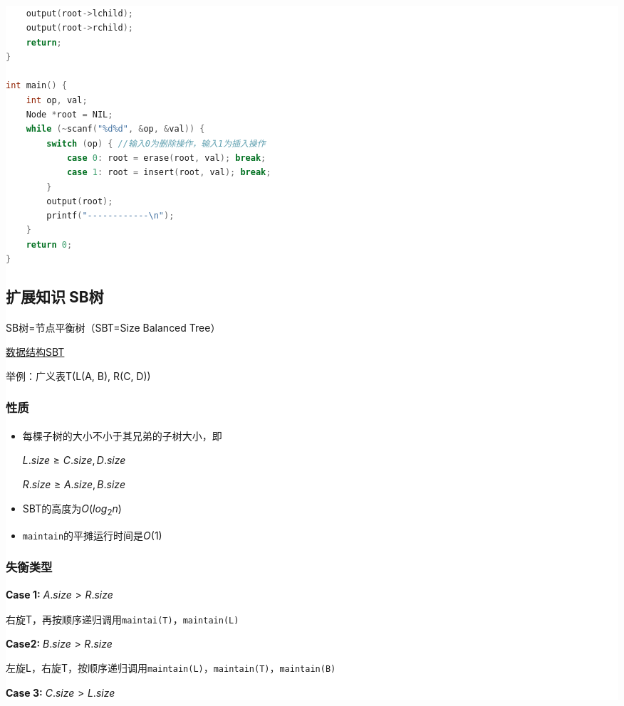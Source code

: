 ```c
    output(root->lchild);
    output(root->rchild);
    return;
}

int main() {
    int op, val;
    Node *root = NIL;
    while (~scanf("%d%d", &op, &val)) {
        switch (op) { //输入0为删除操作，输入1为插入操作
            case 0: root = erase(root, val); break;
            case 1: root = insert(root, val); break;
        }
        output(root);
        printf("------------\n");
    }
    return 0;
}
```





## 扩展知识 SB树

SB树=节点平衡树（SBT=Size Balanced Tree）

[数据结构SBT](https://my.oschina.net/u/4579195/blog/4682860)

举例：广义表T(L(A, B), R(C, D))

### 性质

- 每棵子树的大小不小于其兄弟的子树大小，即

  $L.size \geqslant C.size, D.size$

  $R.size \geqslant A.size, B.size$

- SBT的高度为$O(log_2n)$

- `maintain`的平摊运行时间是$O(1)$



### 失衡类型

**Case 1:** $A.size > R.size$

右旋T，再按顺序递归调用`maintai(T)`，`maintain(L)`

**Case2:** $B.size > R.size$

左旋L，右旋T，按顺序递归调用`maintain(L)`，`maintain(T)`，`maintain(B)`

**Case 3:** $C.size>L.size$
